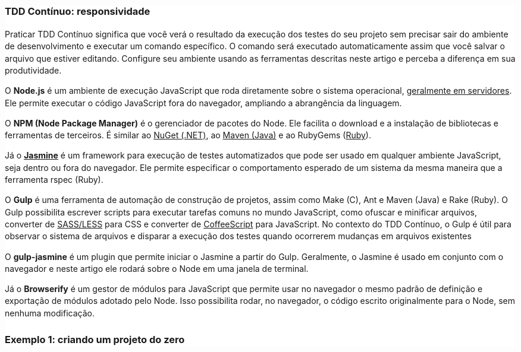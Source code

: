 <section id="div_conteudo">
<h3>TDD Contínuo: responsividade</h3>

<p>Praticar TDD Contínuo significa que você verá o resultado da execução
dos testes do seu projeto sem precisar sair do ambiente de desenvolvimento e
executar um comando específico. O comando será executado automaticamente assim
que você salvar o arquivo que estiver editando. Configure seu ambiente usando
as ferramentas descritas neste artigo e perceba a diferença em sua
produtividade.</p>

<p>O <strong>Node.js</strong> é um ambiente de execução JavaScript
que roda diretamente sobre o sistema operacional, <a href="http://www.devmedia.com.br/construindo-um-servidor-web-com-node-js/32023" target="_blank">geralmente em servidores</a>. Ele
permite executar o código JavaScript fora do navegador, ampliando a abrangência
da linguagem.</p>

<p>O <strong>NPM (Node Package Manager)</strong> é o gerenciador de
pacotes do Node. Ele facilita o download e a instalação de bibliotecas e
ferramentas de terceiros. É similar ao <a href="http://www.devmedia.com.br/gerenciando-dependencias-em-projetos-net-com-a-extensao-nuget/28196" target="_blank">NuGet (.NET)</a>, ao <a href="http://www.devmedia.com.br/curso/curso-de-maven-framework/419" target="_blank">Maven (Java)</a> e ao
RubyGems (<a href="http://www.devmedia.com.br/introducao-ao-framework-ruby-on-rails/31285" target="_blank">Ruby</a>).</p>

<p>Já o <a href="http://www.devmedia.com.br/testes-com-jasmine-melhore-a-qualidade-do-javascript/26957" target="_blank"><strong>Jasmine</strong></a> é um framework para
execução de testes automatizados que pode ser usado em qualquer ambiente
JavaScript, seja dentro ou fora do navegador. Ele permite especificar o
comportamento esperado de um sistema da mesma maneira que a ferramenta rspec
(Ruby).</p>

<p>O <strong>Gulp</strong> é uma ferramenta de
automação de construção de projetos, assim como Make (C), Ant e Maven (Java) e
Rake (Ruby). O Gulp possibilita escrever scripts para executar tarefas comuns
no mundo JavaScript, como ofuscar e minificar arquivos, converter de <a href="http://www.devmedia.com.br/sass-css-pre-processado-na-pratica/32022" target="_blank">SASS/LESS</a>
para CSS e converter de <a href="http://www.devmedia.com.br/grunt-js-criando-um-sistema-escolar-com-grunt-e-coffeescript/32189" target="_blank">CoffeeScript</a> para JavaScript. No contexto do TDD Contínuo,
o Gulp é útil para observar o sistema de arquivos e disparar a execução dos
testes quando ocorrerem mudanças em arquivos existentes</p>

<p>O <strong>gulp-jasmine</strong> é um plugin que
permite iniciar o Jasmine a partir do Gulp. Geralmente, o Jasmine é usado em
conjunto com o navegador e neste artigo ele rodará sobre o Node em uma janela
de terminal.</p>

<p>Já o <strong>Browserify</strong> é um gestor de
módulos para JavaScript que permite usar no navegador o mesmo padrão de
definição e exportação de módulos adotado pelo Node. Isso possibilita rodar, no navegador, o código escrito originalmente para o Node, sem nenhuma modificação.</p>

<h3>Exemplo 1: criando um
projeto do zero</h3>
